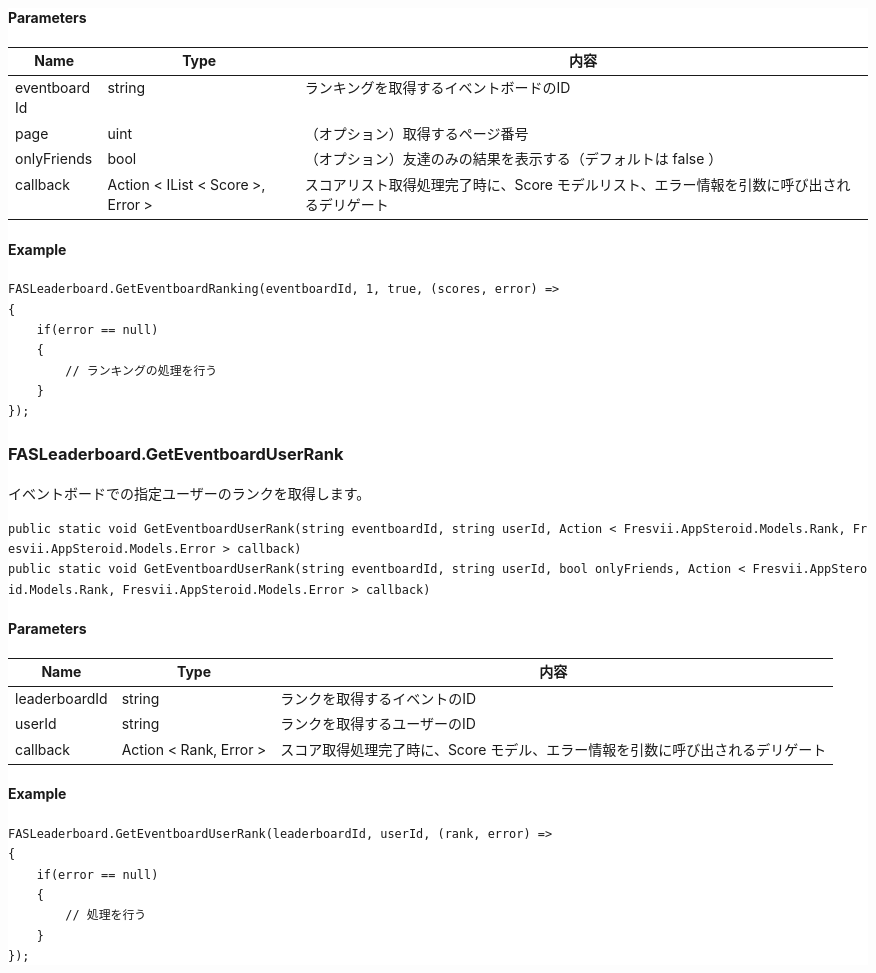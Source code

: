 #### Parameters
|Name|Type|内容|
|------|------|-----|
|eventboardId|string|ランキングを取得するイベントボードのID|
|page|uint|（オプション）取得するページ番号|
|onlyFriends|bool|（オプション）友達のみの結果を表示する（デフォルトは false ）|
|callback| Action < IList < Score >, Error > |スコアリスト取得処理完了時に、Score モデルリスト、エラー情報を引数に呼び出されるデリゲート|

#### Example

    FASLeaderboard.GetEventboardRanking(eventboardId, 1, true, (scores, error) =>
    {
        if(error == null)
        {
            // ランキングの処理を行う
        }
    });

### <a name ="FASLeaderboard.GetEventboardUserRank">FASLeaderboard.GetEventboardUserRank</a>

イベントボードでの指定ユーザーのランクを取得します。

    public static void GetEventboardUserRank(string eventboardId, string userId, Action < Fresvii.AppSteroid.Models.Rank, Fresvii.AppSteroid.Models.Error > callback)
    public static void GetEventboardUserRank(string eventboardId, string userId, bool onlyFriends, Action < Fresvii.AppSteroid.Models.Rank, Fresvii.AppSteroid.Models.Error > callback)

#### Parameters
|Name|Type|内容|
|------|------|-----|
|leaderboardId|string|ランクを取得するイベントのID|
|userId|string|ランクを取得するユーザーのID|
|callback| Action < Rank, Error > |スコア取得処理完了時に、Score モデル、エラー情報を引数に呼び出されるデリゲート|

#### Example

    FASLeaderboard.GetEventboardUserRank(leaderboardId, userId, (rank, error) =>
    {
        if(error == null)
        {
            // 処理を行う
        }
    });
